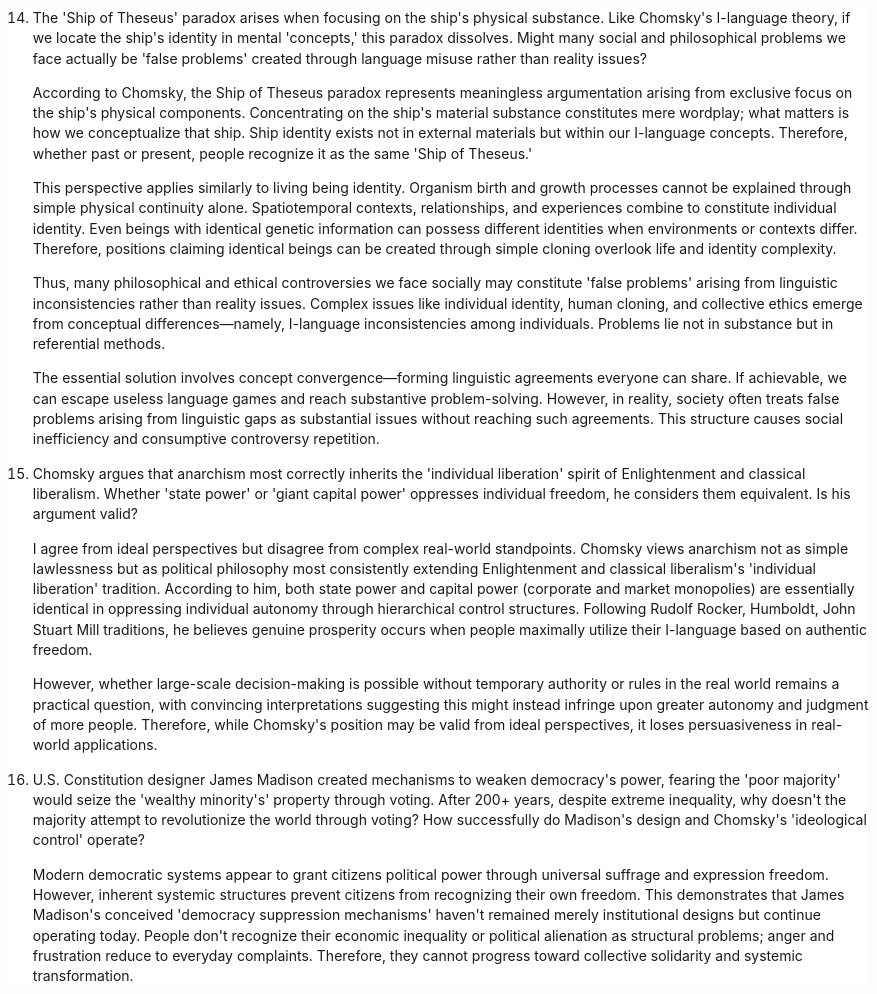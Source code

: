 14. The 'Ship of Theseus' paradox arises when focusing on the ship's physical substance. Like Chomsky's I-language theory, if we locate the ship's identity in mental 'concepts,' this paradox dissolves. Might many social and philosophical problems we face actually be 'false problems' created through language misuse rather than reality issues? 

    According to Chomsky, the Ship of Theseus paradox represents meaningless argumentation arising from exclusive focus on the ship's physical components. Concentrating on the ship's material substance constitutes mere wordplay; what matters is how we conceptualize that ship. Ship identity exists not in external materials but within our I-language concepts. Therefore, whether past or present, people recognize it as the same 'Ship of Theseus.' 

    This perspective applies similarly to living being identity. Organism birth and growth processes cannot be explained through simple physical continuity alone. Spatiotemporal contexts, relationships, and experiences combine to constitute individual identity. Even beings with identical genetic information can possess different identities when environments or contexts differ. Therefore, positions claiming identical beings can be created through simple cloning overlook life and identity complexity. 

    Thus, many philosophical and ethical controversies we face socially may constitute 'false problems' arising from linguistic inconsistencies rather than reality issues. Complex issues like individual identity, human cloning, and collective ethics emerge from conceptual differences—namely, I-language inconsistencies among individuals. Problems lie not in substance but in referential methods. 

    The essential solution involves concept convergence—forming linguistic agreements everyone can share. If achievable, we can escape useless language games and reach substantive problem-solving. However, in reality, society often treats false problems arising from linguistic gaps as substantial issues without reaching such agreements. This structure causes social inefficiency and consumptive controversy repetition. 

15. Chomsky argues that anarchism most correctly inherits the 'individual liberation' spirit of Enlightenment and classical liberalism. Whether 'state power' or 'giant capital power' oppresses individual freedom, he considers them equivalent. Is his argument valid? 

    I agree from ideal perspectives but disagree from complex real-world standpoints. Chomsky views anarchism not as simple lawlessness but as political philosophy most consistently extending Enlightenment and classical liberalism's 'individual liberation' tradition. According to him, both state power and capital power (corporate and market monopolies) are essentially identical in oppressing individual autonomy through hierarchical control structures. Following Rudolf Rocker, Humboldt, John Stuart Mill traditions, he believes genuine prosperity occurs when people maximally utilize their I-language based on authentic freedom. 

    However, whether large-scale decision-making is possible without temporary authority or rules in the real world remains a practical question, with convincing interpretations suggesting this might instead infringe upon greater autonomy and judgment of more people. Therefore, while Chomsky's position may be valid from ideal perspectives, it loses persuasiveness in real-world applications. 

16. U.S. Constitution designer James Madison created mechanisms to weaken democracy's power, fearing the 'poor majority' would seize the 'wealthy minority's' property through voting. After 200+ years, despite extreme inequality, why doesn't the majority attempt to revolutionize the world through voting? How successfully do Madison's design and Chomsky's 'ideological control' operate? 

    Modern democratic systems appear to grant citizens political power through universal suffrage and expression freedom. However, inherent systemic structures prevent citizens from recognizing their own freedom. This demonstrates that James Madison's conceived 'democracy suppression mechanisms' haven't remained merely institutional designs but continue operating today. People don't recognize their economic inequality or political alienation as structural problems; anger and frustration reduce to everyday complaints. Therefore, they cannot progress toward collective solidarity and systemic transformation. 
